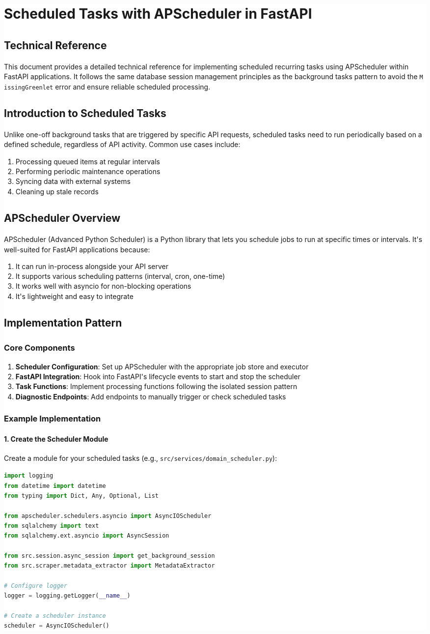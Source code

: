 # Scheduled Tasks with APScheduler in FastAPI

## Technical Reference

This document provides a detailed technical reference for implementing scheduled recurring tasks using APScheduler within FastAPI applications. It follows the same database session management principles as the background tasks pattern to avoid the `MissingGreenlet` error and ensure reliable scheduled processing.

## Introduction to Scheduled Tasks

Unlike one-off background tasks that are triggered by specific API requests, scheduled tasks need to run periodically based on a defined schedule, regardless of API activity. Common use cases include:

1. Processing queued items at regular intervals
2. Performing periodic maintenance operations
3. Syncing data with external systems
4. Cleaning up stale records

## APScheduler Overview

APScheduler (Advanced Python Scheduler) is a Python library that lets you schedule jobs to run at specific times or intervals. It's well-suited for FastAPI applications because:

1. It can run in-process alongside your API server
2. It supports various scheduling patterns (interval, cron, one-time)
3. It works well with asyncio for non-blocking operations
4. It's lightweight and easy to integrate

## Implementation Pattern

### Core Components

1. **Scheduler Configuration**: Set up APScheduler with the appropriate job store and executor
2. **FastAPI Integration**: Hook into FastAPI's lifecycle events to start and stop the scheduler
3. **Task Functions**: Implement processing functions following the isolated session pattern
4. **Diagnostic Endpoints**: Add endpoints to manually trigger or check scheduled tasks

### Example Implementation

#### 1. Create the Scheduler Module

Create a module for your scheduled tasks (e.g., `src/services/domain_scheduler.py`):

```python
import logging
from datetime import datetime
from typing import Dict, Any, Optional, List

from apscheduler.schedulers.asyncio import AsyncIOScheduler
from sqlalchemy import text
from sqlalchemy.ext.asyncio import AsyncSession

from src.session.async_session import get_background_session
from src.scraper.metadata_extractor import MetadataExtractor

# Configure logger
logger = logging.getLogger(__name__)

# Create a scheduler instance
scheduler = AsyncIOScheduler()

```
